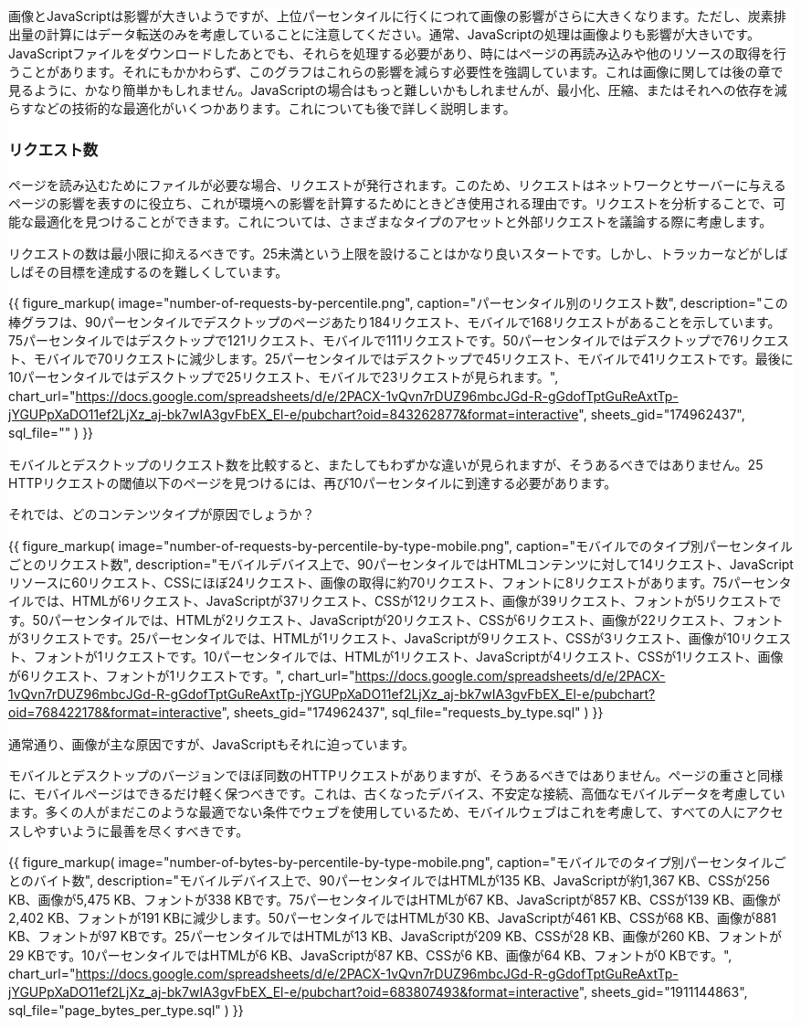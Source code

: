 画像とJavaScriptは影響が大きいようですが、上位パーセンタイルに行くにつれて画像の影響がさらに大きくなります。ただし、炭素排出量の計算にはデータ転送のみを考慮していることに注意してください。通常、JavaScriptの処理は画像よりも影響が大きいです。JavaScriptファイルをダウンロードしたあとでも、それらを処理する必要があり、時にはページの再読み込みや他のリソースの取得を行うことがあります。それにもかかわらず、このグラフはこれらの影響を減らす必要性を強調しています。これは画像に関しては後の章で見るように、かなり簡単かもしれません。JavaScriptの場合はもっと難しいかもしれませんが、最小化、圧縮、またはそれへの依存を減らすなどの技術的な最適化がいくつかあります。これについても後で詳しく説明します。

### リクエスト数

ページを読み込むためにファイルが必要な場合、リクエストが発行されます。このため、リクエストはネットワークとサーバーに与えるページの影響を表すのに役立ち、これが環境への影響を計算するためにときどき使用される理由です。リクエストを分析することで、可能な最適化を見つけることができます。これについては、さまざまなタイプのアセットと外部リクエストを議論する際に考慮します。

リクエストの数は最小限に抑えるべきです。25未満という上限を設けることはかなり良いスタートです。しかし、トラッカーなどがしばしばその目標を達成するのを難しくしています。

{{ figure_markup(
  image="number-of-requests-by-percentile.png",
  caption="パーセンタイル別のリクエスト数",
  description="この棒グラフは、90パーセンタイルでデスクトップのページあたり184リクエスト、モバイルで168リクエストがあることを示しています。75パーセンタイルではデスクトップで121リクエスト、モバイルで111リクエストです。50パーセンタイルではデスクトップで76リクエスト、モバイルで70リクエストに減少します。25パーセンタイルではデスクトップで45リクエスト、モバイルで41リクエストです。最後に10パーセンタイルではデスクトップで25リクエスト、モバイルで23リクエストが見られます。",
  chart_url="https://docs.google.com/spreadsheets/d/e/2PACX-1vQvn7rDUZ96mbcJGd-R-gGdofTptGuReAxtTp-jYGUPpXaDO11ef2LjXz_aj-bk7wIA3gvFbEX_El-e/pubchart?oid=843262877&format=interactive",
  sheets_gid="174962437",
  sql_file=""
) }}

モバイルとデスクトップのリクエスト数を比較すると、またしてもわずかな違いが見られますが、そうあるべきではありません。25 HTTPリクエストの閾値以下のページを見つけるには、再び10パーセンタイルに到達する必要があります。

それでは、どのコンテンツタイプが原因でしょうか？

{{ figure_markup(
  image="number-of-requests-by-percentile-by-type-mobile.png",
  caption="モバイルでのタイプ別パーセンタイルごとのリクエスト数",
  description="モバイルデバイス上で、90パーセンタイルではHTMLコンテンツに対して14リクエスト、JavaScriptリソースに60リクエスト、CSSにほぼ24リクエスト、画像の取得に約70リクエスト、フォントに8リクエストがあります。75パーセンタイルでは、HTMLが6リクエスト、JavaScriptが37リクエスト、CSSが12リクエスト、画像が39リクエスト、フォントが5リクエストです。50パーセンタイルでは、HTMLが2リクエスト、JavaScriptが20リクエスト、CSSが6リクエスト、画像が22リクエスト、フォントが3リクエストです。25パーセンタイルでは、HTMLが1リクエスト、JavaScriptが9リクエスト、CSSが3リクエスト、画像が10リクエスト、フォントが1リクエストです。10パーセンタイルでは、HTMLが1リクエスト、JavaScriptが4リクエスト、CSSが1リクエスト、画像が6リクエスト、フォントが1リクエストです。",
  chart_url="https://docs.google.com/spreadsheets/d/e/2PACX-1vQvn7rDUZ96mbcJGd-R-gGdofTptGuReAxtTp-jYGUPpXaDO11ef2LjXz_aj-bk7wIA3gvFbEX_El-e/pubchart?oid=768422178&format=interactive",
  sheets_gid="174962437",
  sql_file="requests_by_type.sql"
) }}

通常通り、画像が主な原因ですが、JavaScriptもそれに迫っています。

モバイルとデスクトップのバージョンでほぼ同数のHTTPリクエストがありますが、そうあるべきではありません。ページの重さと同様に、モバイルページはできるだけ軽く保つべきです。これは、古くなったデバイス、不安定な接続、高価なモバイルデータを考慮しています。多くの人がまだこのような最適でない条件でウェブを使用しているため、モバイルウェブはこれを考慮して、すべての人にアクセスしやすいように最善を尽くすべきです。

{{ figure_markup(
  image="number-of-bytes-by-percentile-by-type-mobile.png",
  caption="モバイルでのタイプ別パーセンタイルごとのバイト数",
  description="モバイルデバイス上で、90パーセンタイルではHTMLが135 KB、JavaScriptが約1,367 KB、CSSが256 KB、画像が5,475 KB、フォントが338 KBです。75パーセンタイルではHTMLが67 KB、JavaScriptが857 KB、CSSが139 KB、画像が2,402 KB、フォントが191 KBに減少します。50パーセンタイルではHTMLが30 KB、JavaScriptが461 KB、CSSが68 KB、画像が881 KB、フォントが97 KBです。25パーセンタイルではHTMLが13 KB、JavaScriptが209 KB、CSSが28 KB、画像が260 KB、フォントが29 KBです。10パーセンタイルではHTMLが6 KB、JavaScriptが87 KB、CSSが6 KB、画像が64 KB、フォントが0 KBです。",
  chart_url="https://docs.google.com/spreadsheets/d/e/2PACX-1vQvn7rDUZ96mbcJGd-R-gGdofTptGuReAxtTp-jYGUPpXaDO11ef2LjXz_aj-bk7wIA3gvFbEX_El-e/pubchart?oid=683807493&format=interactive",
  sheets_gid="1911144863",
  sql_file="page_bytes_per_type.sql"
) }}
